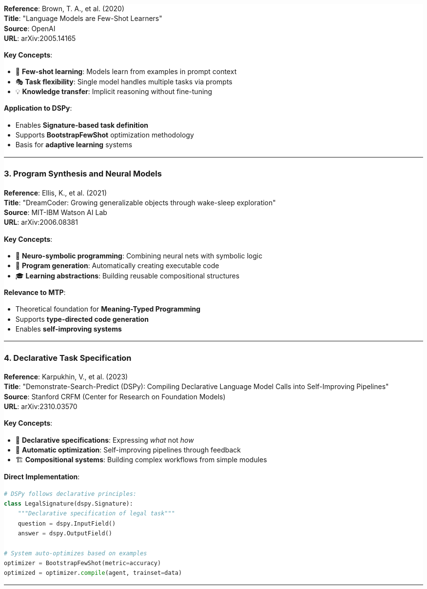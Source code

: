 **Reference**: Brown, T. A., et al. (2020)  
**Title**: "Language Models are Few-Shot Learners"  
**Source**: OpenAI  
**URL**: arXiv:2005.14165

**Key Concepts**:
- 🔄 **Few-shot learning**: Models learn from examples in prompt context
- 🎭 **Task flexibility**: Single model handles multiple tasks via prompts
- 💡 **Knowledge transfer**: Implicit reasoning without fine-tuning

**Application to DSPy**:
- Enables **Signature-based task definition**
- Supports **BootstrapFewShot** optimization methodology
- Basis for **adaptive learning** systems

---

### 3. **Program Synthesis and Neural Models**

**Reference**: Ellis, K., et al. (2021)  
**Title**: "DreamCoder: Growing generalizable objects through wake-sleep exploration"  
**Source**: MIT-IBM Watson AI Lab  
**URL**: arXiv:2006.08381

**Key Concepts**:
- 🔬 **Neuro-symbolic programming**: Combining neural nets with symbolic logic
- 🧩 **Program generation**: Automatically creating executable code
- 🎓 **Learning abstractions**: Building reusable compositional structures

**Relevance to MTP**:
- Theoretical foundation for **Meaning-Typed Programming**
- Supports **type-directed code generation**
- Enables **self-improving systems**

---

### 4. **Declarative Task Specification**

**Reference**: Karpukhin, V., et al. (2023)  
**Title**: "Demonstrate-Search-Predict (DSPy): Compiling Declarative Language Model Calls into Self-Improving Pipelines"  
**Source**: Stanford CRFM (Center for Research on Foundation Models)  
**URL**: arXiv:2310.03570

**Key Concepts**:
- 📝 **Declarative specifications**: Expressing *what* not *how*
- 🔄 **Automatic optimization**: Self-improving pipelines through feedback
- 🏗️ **Compositional systems**: Building complex workflows from simple modules

**Direct Implementation**:
```python
# DSPy follows declarative principles:
class LegalSignature(dspy.Signature):
    """Declarative specification of legal task"""
    question = dspy.InputField()
    answer = dspy.OutputField()

# System auto-optimizes based on examples
optimizer = BootstrapFewShot(metric=accuracy)
optimized = optimizer.compile(agent, trainset=data)
```

---